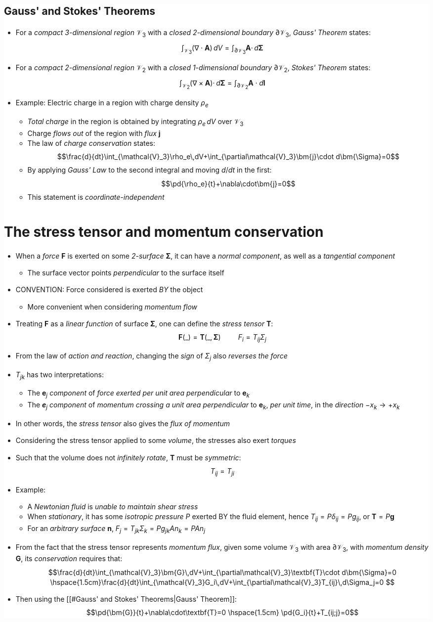 ## Gauss' and Stokes' Theorems
- For a _compact 3-dimensional region_ $\mathcal{V}_3$ with a _closed 2-dimensional boundary_ $\partial\mathcal{V}_3$, _Gauss' Theorem_ states:
$$\int_{\mathcal{V}_3}(\nabla\cdot\bm{A})\,dV=\int_{\partial\mathcal{V}_3}\bm{A}\cdot\,d\bm{\Sigma}$$
- For a _compact 2-dimensional region_ $\mathcal{V}_2$ with a _closed 1-dimensional boundary_ $\partial\mathcal{V}_2$, _Stokes' Theorem_ states:
$$\int_{\mathcal{V}_2}(\nabla\times\bm{A})\cdot\,d\bm{\Sigma}=\int_{\partial\mathcal{V}_2}\bm{A}\cdot d\bm{l}$$

- Example: Electric charge in a region with charge density $\rho_e$
	- _Total charge_ in the region is obtained by integrating $\rho_e\,dV$ over $\mathcal{V}_3$
	- Charge _flows out_ of the region with _flux_ $\bm{j}$
	- The law of _charge conservation_ states:
	$$\frac{d}{dt}\int_{\mathcal{V}_3}\rho_e\,dV+\int_{\partial\mathcal{V}_3}\bm{j}\cdot d\bm{\Sigma}=0$$
	- By applying _Gauss' Law_ to the second integral and moving $d/dt$ in the first:
	$$\pd{\rho_e}{t}+\nabla\cdot\bm{j}=0$$
	- This statement is _coordinate-independent_

# The stress tensor and momentum conservation
- When a _force_ $\bm{F}$ is exerted on some _2-surface_ $\bm{\Sigma}$, it can have a _normal component_, as well as a _tangential component_
	- The surface vector points _perpendicular_ to the surface itself
- CONVENTION: Force considered is exerted _BY_ the object
	- More convenient when considering _momentum flow_

- Treating $\bm{F}$ as a _linear function_ of surface $\bm{\Sigma}$, one can define the _stress tensor_ $\textbf{T}$:
$$\bm{F}(\_)=\textbf{T}(\_,\bm{\Sigma}) \hspace{1cm} F_i=T_{ij}\Sigma_j$$
- From the law of _action and reaction_, changing the _sign_ of $\Sigma_j$ also _reverses the force_

- $T_{jk}$ has two interpretations:
	- The  $\bm{e}_j$ _component_ of _force exerted per unit area perpendicular_ to $\bm{e}_k$
	- The _$\bm{e}_j$ component_ of _momentum crossing a unit area perpendicular_ to $\bm{e}_k$, _per unit time_, in the _direction_ $-x_k\to+x_k$
- In other words, the _stress tensor_ also gives the _flux of momentum_

- Considering the stress tensor applied to some _volume_, the stresses also exert _torques_
- Such that the volume does not _infinitely rotate_, $\textbf{T}$ must be _symmetric_:
$$T_{ij}=T_{ji}$$

- Example:
	- A _Newtonian fluid_ is _unable to maintain shear stress_
	- When _stationary_, it has some _isotropic pressure_ $P$ exerted BY the fluid element, hence $T_{ij}=P\delta_{ij}=Pg_{ij}$, or $\textbf{T}=P\textbf{g}$ 
	- For an _arbitrary surface_ $\bm{n}$, $F_j=T_{jk}\Sigma_k=Pg_{jk}An_k=PAn_j$

- From the fact that the stress tensor represents _momentum flux_, given some volume $\mathcal{V}_3$ with area $\partial\mathcal{V}_3$, with _momentum density_ $\bm{G}$, its _conservation_ requires that:
$$\frac{d}{dt}\int_{\mathcal{V}_3}\bm{G}\,dV+\int_{\partial\mathcal{V}_3}\textbf{T}\cdot d\bm{\Sigma}=0 \hspace{1.5cm}\frac{d}{dt}\int_{\mathcal{V}_3}G_i\,dV+\int_{\partial\mathcal{V}_3}T_{ij}\,d\Sigma_j=0 $$
- Then using the [[#Gauss' and Stokes' Theorems|Gauss' Theorem]]:
$$\pd{\bm{G}}{t}+\nabla\cdot\textbf{T}=0 \hspace{1.5cm} \pd{G_i}{t}+T_{ij;j}=0$$
